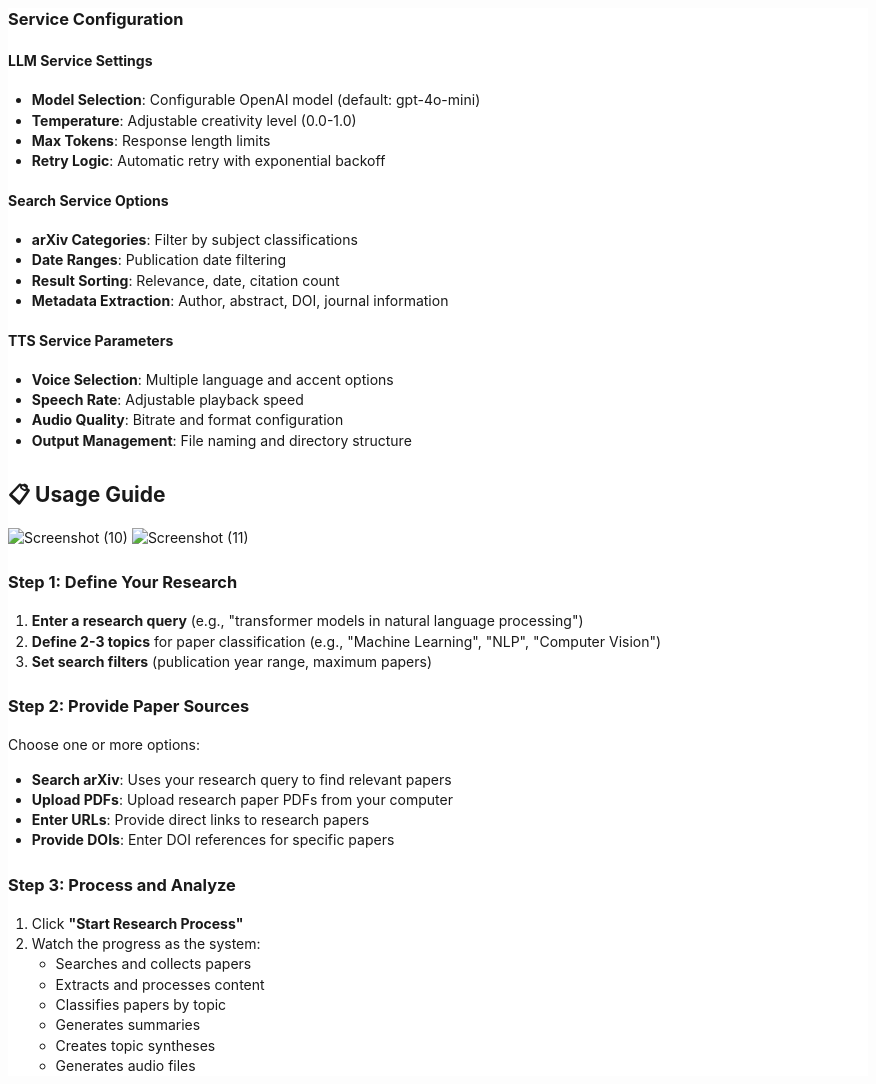 ### Service Configuration

#### LLM Service Settings

- **Model Selection**: Configurable OpenAI model (default: gpt-4o-mini)
- **Temperature**: Adjustable creativity level (0.0-1.0)
- **Max Tokens**: Response length limits
- **Retry Logic**: Automatic retry with exponential backoff

#### Search Service Options

- **arXiv Categories**: Filter by subject classifications
- **Date Ranges**: Publication date filtering
- **Result Sorting**: Relevance, date, citation count
- **Metadata Extraction**: Author, abstract, DOI, journal information

#### TTS Service Parameters

- **Voice Selection**: Multiple language and accent options
- **Speech Rate**: Adjustable playback speed
- **Audio Quality**: Bitrate and format configuration
- **Output Management**: File naming and directory structure

## 📋 Usage Guide
<img width="1920" height="1080" alt="Screenshot (10)" src="https://github.com/user-attachments/assets/c4c81c21-8c96-4c0e-bf15-5c3d686939ea" />
<img width="1920" height="1080" alt="Screenshot (11)" src="https://github.com/user-attachments/assets/7ec6739a-b508-467e-90b0-81738ea4689e" />

### Step 1: Define Your Research

1. **Enter a research query** (e.g., "transformer models in natural language processing")
2. **Define 2-3 topics** for paper classification (e.g., "Machine Learning", "NLP", "Computer Vision")
3. **Set search filters** (publication year range, maximum papers)

### Step 2: Provide Paper Sources

Choose one or more options:

- **Search arXiv**: Uses your research query to find relevant papers
- **Upload PDFs**: Upload research paper PDFs from your computer
- **Enter URLs**: Provide direct links to research papers
- **Provide DOIs**: Enter DOI references for specific papers

### Step 3: Process and Analyze

1. Click **"Start Research Process"**
2. Watch the progress as the system:
   - Searches and collects papers
   - Extracts and processes content
   - Classifies papers by topic
   - Generates summaries
   - Creates topic syntheses
   - Generates audio files
